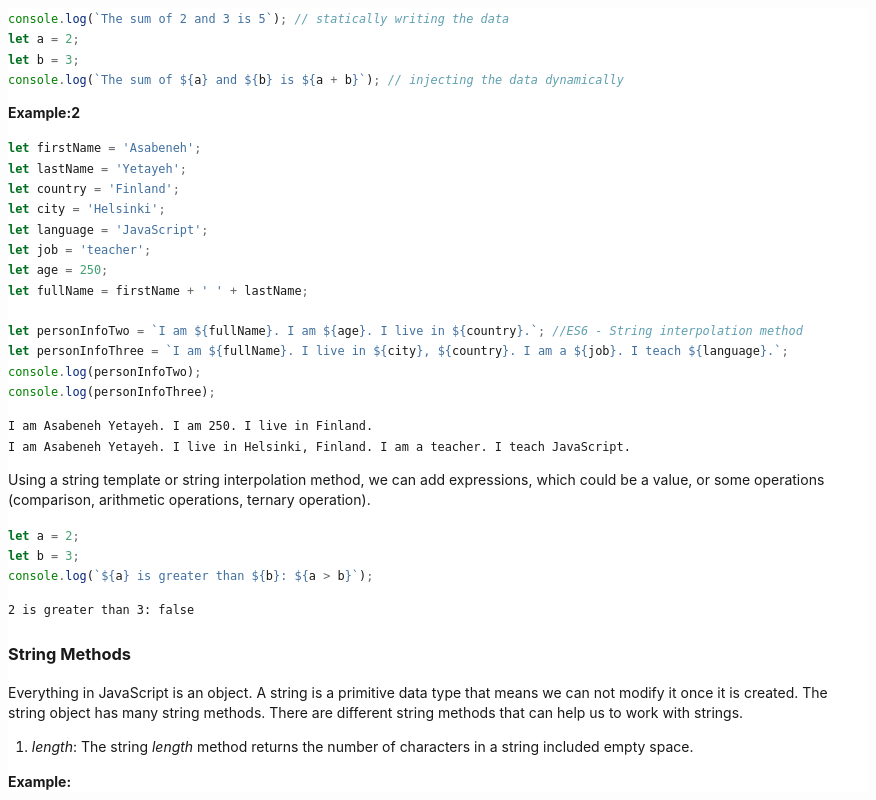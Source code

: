 ```js
console.log(`The sum of 2 and 3 is 5`); // statically writing the data
let a = 2;
let b = 3;
console.log(`The sum of ${a} and ${b} is ${a + b}`); // injecting the data dynamically
```

**Example:2**

```js
let firstName = 'Asabeneh';
let lastName = 'Yetayeh';
let country = 'Finland';
let city = 'Helsinki';
let language = 'JavaScript';
let job = 'teacher';
let age = 250;
let fullName = firstName + ' ' + lastName;

let personInfoTwo = `I am ${fullName}. I am ${age}. I live in ${country}.`; //ES6 - String interpolation method
let personInfoThree = `I am ${fullName}. I live in ${city}, ${country}. I am a ${job}. I teach ${language}.`;
console.log(personInfoTwo);
console.log(personInfoThree);
```

```sh
I am Asabeneh Yetayeh. I am 250. I live in Finland.
I am Asabeneh Yetayeh. I live in Helsinki, Finland. I am a teacher. I teach JavaScript.
```

Using a string template or string interpolation method, we can add
expressions, which could be a value, or some operations (comparison,
arithmetic operations, ternary operation).

```js
let a = 2;
let b = 3;
console.log(`${a} is greater than ${b}: ${a > b}`);
```

```sh
2 is greater than 3: false
```

### String Methods

Everything in JavaScript is an object. A string is a primitive data
type that means we can not modify it once it is created. The string
object has many string methods. There are different string methods
that can help us to work with strings.

1. _length_: The string _length_ method returns the number of
   characters in a string included empty space.

**Example:**
